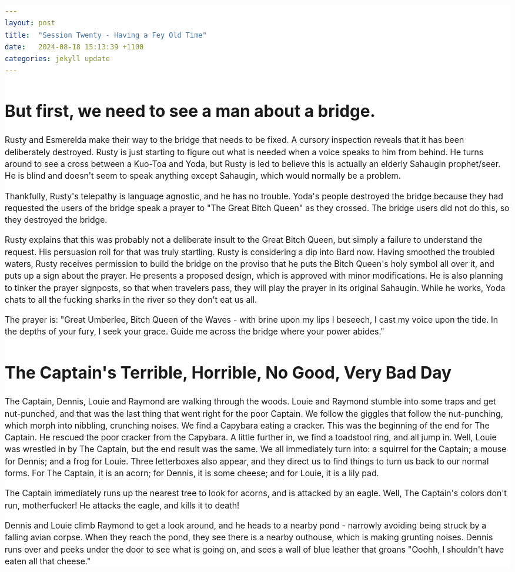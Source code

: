 ```yaml
---
layout: post
title:  "Session Twenty - Having a Fey Old Time"
date:   2024-08-18 15:13:39 +1100
categories: jekyll update
---
```

# But first, we need to see a man about a bridge.

Rusty and Esmerelda make their way to the bridge that needs to be fixed.  A cursory inspection reveals that it has been deliberately destroyed.  Rusty is just starting to figure out what is needed when a voice speaks to him from behind.  He turns around to see a cross between a Kuo-Toa and Yoda, but Rusty is led to believe this is actually an elderly Sahaugin prophet/seer.  He is blind and doesn't seem to speak anything except Sahaugin, which would normally be a problem.

Thankfully, Rusty's telepathy is language agnostic, and he has no trouble.  Yoda's people destroyed the bridge because they had requested the users of the bridge speak a prayer to "The Great Bitch Queen" as they crossed.  The bridge users did not do this, so they destroyed the bridge.

Rusty explains that this was probably not a deliberate insult to the Great Bitch Queen, but simply a failure to understand the request.  His persuasion roll for that was truly startling.  Rusty is considering a dip into Bard now.  Having smoothed the troubled waters, Rusty receives permission to build the bridge on the proviso that he puts the Bitch Queen's holy symbol all over it, and puts up a sign about the prayer.  He presents a proposed design, which is approved with minor modifications.  He is also planning to tinker the prayer signposts, so that when travelers pass, they will play the prayer in its original Sahaugin.  While he works, Yoda chats to all the fucking sharks in the river so they don't eat us all.

The prayer is: "Great Umberlee, Bitch Queen of the Waves - with brine upon my lips I beseech, I cast my voice upon the tide. In the depths of your fury, I seek your grace. Guide me across the bridge where your power abides."

# The Captain's Terrible, Horrible, No Good, Very Bad Day

The Captain, Dennis, Louie and Raymond are walking through the woods.  Louie and Raymond stumble into some traps and get nut-punched, and that was the last thing that went right for the poor Captain.  We follow the giggles that follow the nut-punching, which morph into nibbling, crunching noises.  We find a Capybara eating a cracker.  This was the beginning of the end for The Captain.  He rescued the poor cracker from the Capybara.  A little further in, we find a toadstool ring, and all jump in.  Well, Louie was wrestled in by The Captain, but the end result was the same.  We all immediately turn into: a squirrel for the Captain; a mouse for Dennis; and a frog for Louie.  Three letterboxes also appear, and they direct us to find things to turn us back to our normal forms.  For The Captain, it is an acorn; for Dennis, it is some cheese; and for Louie, it is a lily pad.

The Captain immediately runs up the nearest tree to look for acorns, and is attacked by an eagle.  Well, The Captain's colors don't run, motherfucker!  He attacks the eagle, and kills it to death!

Dennis and Louie climb Raymond to get a look around, and he heads to a nearby pond - narrowly avoiding being struck by a falling avian corpse.  When they reach the pond, they see there is a nearby outhouse, which is making grunting noises.  Dennis runs over and peeks under the door to see what is going on, and sees a wall of blue leather that groans "Ooohh, I shouldn't have eaten all that cheese."  
